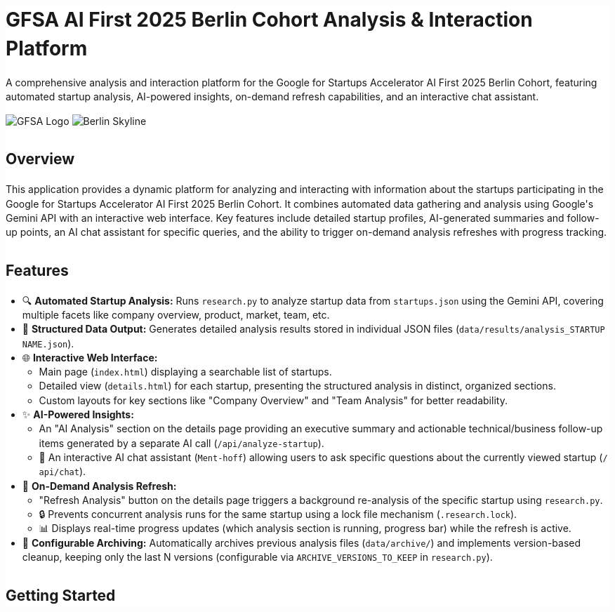 # GFSA AI First 2025 Berlin Cohort Analysis & Interaction Platform

A comprehensive analysis and interaction platform for the Google for Startups Accelerator AI First 2025 Berlin Cohort, featuring automated startup analysis, AI-powered insights, on-demand refresh capabilities, and an interactive chat assistant.

![GFSA Logo](gfsa.png)
![Berlin Skyline](berlin.gif)

## Overview

This application provides a dynamic platform for analyzing and interacting with information about the startups participating in the Google for Startups Accelerator AI First 2025 Berlin Cohort. It combines automated data gathering and analysis using Google's Gemini API with an interactive web interface. Key features include detailed startup profiles, AI-generated summaries and follow-up points, an AI chat assistant for specific queries, and the ability to trigger on-demand analysis refreshes with progress tracking.

## Features

- 🔍 **Automated Startup Analysis:** Runs `research.py` to analyze startup data from `startups.json` using the Gemini API, covering multiple facets like company overview, product, market, team, etc.
- 💾 **Structured Data Output:** Generates detailed analysis results stored in individual JSON files (`data/results/analysis_STARTUPNAME.json`).
- 🌐 **Interactive Web Interface:**
    - Main page (`index.html`) displaying a searchable list of startups.
    - Detailed view (`details.html`) for each startup, presenting the structured analysis in distinct, organized sections.
    - Custom layouts for key sections like "Company Overview" and "Team Analysis" for better readability.
- ✨ **AI-Powered Insights:**
    - An "AI Analysis" section on the details page providing an executive summary and actionable technical/business follow-up items generated by a separate AI call (`/api/analyze-startup`).
    - 🤖 An interactive AI chat assistant (`Ment-hoff`) allowing users to ask specific questions about the currently viewed startup (`/api/chat`).
- 🔄 **On-Demand Analysis Refresh:**
    - "Refresh Analysis" button on the details page triggers a background re-analysis of the specific startup using `research.py`.
    - 🔒 Prevents concurrent analysis runs for the same startup using a lock file mechanism (`.research.lock`).
    - 📊 Displays real-time progress updates (which analysis section is running, progress bar) while the refresh is active.
- 🧹 **Configurable Archiving:** Automatically archives previous analysis files (`data/archive/`) and implements version-based cleanup, keeping only the last N versions (configurable via `ARCHIVE_VERSIONS_TO_KEEP` in `research.py`).

## Getting Started
